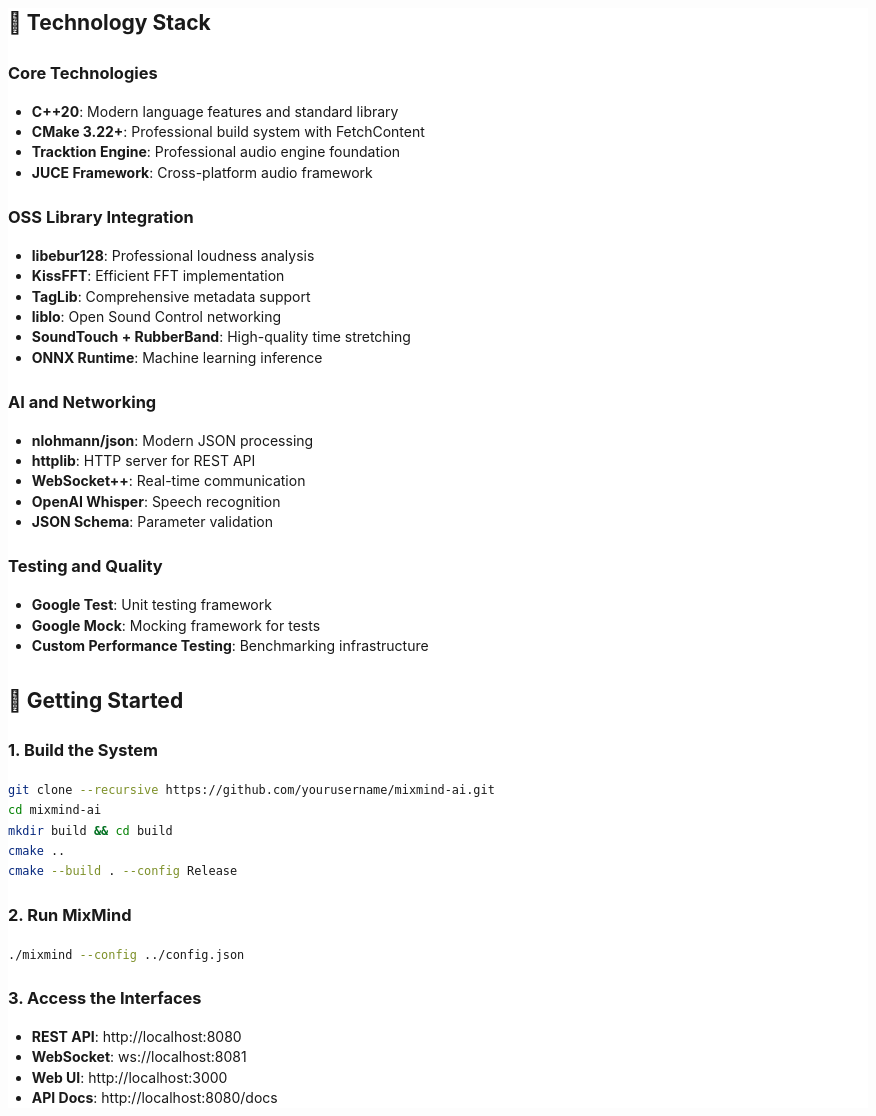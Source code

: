 ## 🔧 Technology Stack

### Core Technologies
- **C++20**: Modern language features and standard library
- **CMake 3.22+**: Professional build system with FetchContent
- **Tracktion Engine**: Professional audio engine foundation
- **JUCE Framework**: Cross-platform audio framework

### OSS Library Integration
- **libebur128**: Professional loudness analysis
- **KissFFT**: Efficient FFT implementation
- **TagLib**: Comprehensive metadata support
- **liblo**: Open Sound Control networking
- **SoundTouch + RubberBand**: High-quality time stretching
- **ONNX Runtime**: Machine learning inference

### AI and Networking
- **nlohmann/json**: Modern JSON processing
- **httplib**: HTTP server for REST API
- **WebSocket++**: Real-time communication
- **OpenAI Whisper**: Speech recognition
- **JSON Schema**: Parameter validation

### Testing and Quality
- **Google Test**: Unit testing framework
- **Google Mock**: Mocking framework for tests
- **Custom Performance Testing**: Benchmarking infrastructure

## 🚀 Getting Started

### 1. Build the System
```bash
git clone --recursive https://github.com/yourusername/mixmind-ai.git
cd mixmind-ai
mkdir build && cd build
cmake ..
cmake --build . --config Release
```

### 2. Run MixMind
```bash
./mixmind --config ../config.json
```

### 3. Access the Interfaces
- **REST API**: http://localhost:8080
- **WebSocket**: ws://localhost:8081  
- **Web UI**: http://localhost:3000
- **API Docs**: http://localhost:8080/docs
